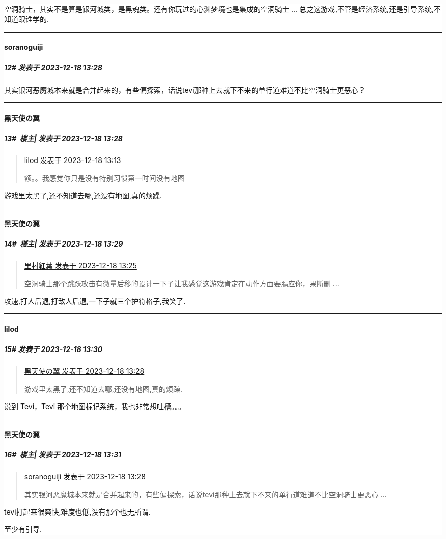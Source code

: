 空洞骑士，其实不是算是银河城类，是黑魂类。还有你玩过的心渊梦境也是集成的空洞骑士 ...</blockquote>
总之这游戏,不管是经济系统,还是引导系统,不知道跟谁学的.

*****

####  soranoguiji  
##### 12#       发表于 2023-12-18 13:28

其实银河恶魔城本来就是合并起来的，有些偏探索，话说tevi那种上去就下不来的单行道难道不比空洞骑士更恶心？

*****

####  黑天使の翼  
##### 13#         楼主| 发表于 2023-12-18 13:28

<blockquote><a href="httphttps://bbs.saraba1st.com/2b/forum.php?mod=redirect&amp;goto=findpost&amp;pid=63363960&amp;ptid=2164540" target="_blank">lilod 发表于 2023-12-18 13:13</a>

额。。我感觉你只是没有特别习惯第一时间没有地图</blockquote>
游戏里太黑了,还不知道去哪,还没有地图,真的烦躁.

*****

####  黑天使の翼  
##### 14#         楼主| 发表于 2023-12-18 13:29

<blockquote><a href="httphttps://bbs.saraba1st.com/2b/forum.php?mod=redirect&amp;goto=findpost&amp;pid=63364059&amp;ptid=2164540" target="_blank">里村紅葉 发表于 2023-12-18 13:25</a>

空洞骑士那个跳跃攻击有微量后移的设计一下子让我感觉这游戏肯定在动作方面要膈应你，果断删 ...</blockquote>
攻速,打人后退,打敌人后退,一下子就三个护符格子,我笑了.

*****

####  lilod  
##### 15#       发表于 2023-12-18 13:30

<blockquote><a href="httphttps://bbs.saraba1st.com/2b/forum.php?mod=redirect&amp;goto=findpost&amp;pid=63364093&amp;ptid=2164540" target="_blank">黑天使の翼 发表于 2023-12-18 13:28</a>

游戏里太黑了,还不知道去哪,还没有地图,真的烦躁.</blockquote>
说到 Tevi，Tevi 那个地图标记系统，我也非常想吐槽。。。

*****

####  黑天使の翼  
##### 16#         楼主| 发表于 2023-12-18 13:31

<blockquote><a href="httphttps://bbs.saraba1st.com/2b/forum.php?mod=redirect&amp;goto=findpost&amp;pid=63364092&amp;ptid=2164540" target="_blank">soranoguiji 发表于 2023-12-18 13:28</a>

其实银河恶魔城本来就是合并起来的，有些偏探索，话说tevi那种上去就下不来的单行道难道不比空洞骑士更恶心 ...</blockquote>
tevi打起来很爽快,难度也低,没有那个也无所谓.

至少有引导.
